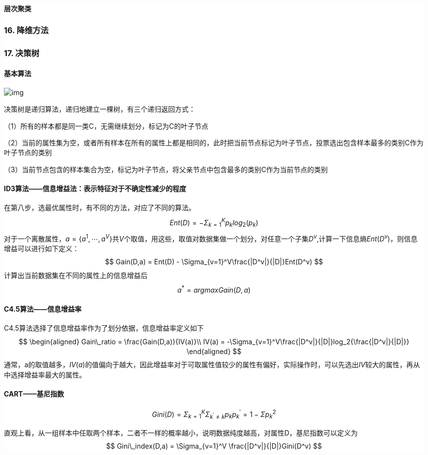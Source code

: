#### 层次聚类

### 16. 降维方法



### 17. 决策树

#### 基本算法

![img](https://pic4.zhimg.com/80/v2-c64ce8e323e1996b4f9c943a91d47934_hd.jpg)

决策树是递归算法，递归地建立一棵树，有三个递归返回方式：

（1）所有的样本都是同一类C，无需继续划分，标记为C的叶子节点

（2）当前的属性集为空，或者所有样本在所有的属性上都是相同的，此时把当前节点标记为叶子节点，投票选出包含样本最多的类别C作为叶子节点的类别

（3）当前节点包含的样本集合为空，标记为叶子节点，将父亲节点中包含最多的类别C作为当前节点的类别

#### ID3算法——信息增益法：表示特征对于不确定性减少的程度

在第八步，选最优属性时，有不同的方法，对应了不同的算法。
$$
Ent(D) = -\Sigma_{k=1}^{K}p_klog_2(p_k)
$$
对于一个离散属性，$a = \{a^1,\cdots,a^V\}$共$V$​个取值，用这些，取值对数据集做一个划分，对任意一个子集$D^v$,计算一下信息熵$Ent(D^v)$，则信息增益可以进行如下定义：
$$
Gain(D,a) = Ent(D) - \Sigma_{v=1}^V\frac{|D^v|}{|D|}Ent(D^v)
$$
计算出当前数据集在不同的属性上的信息增益后
$$
a^* = argmax Gain(D,a)
$$

#### C4.5算法——信息增益率

C4.5算法选择了信息增益率作为了划分依据，信息增益率定义如下
$$
\begin{aligned}
Gain\_ratio = \frac{Gain(D,a)}{IV(a)}\\
IV(a) = -\Sigma_{v=1}^V\frac{|D^v|}{|D|}log_2{\frac{|D^v|}{|D|}}
\end{aligned}
$$
通常，a的取值越多，$IV(a)$的值偏向于越大，因此增益率对于可取属性值较少的属性有偏好，实际操作时，可以先选出$IV$​较大的属性，再从中选择增益率最大的属性。

#### CART——基尼指数

$$
Gini(D) = \Sigma_{k=1}^K\Sigma_{k^\prime \neq k}p_k p_k^{\prime} = 1-\Sigma p_k^2
$$

直观上看，从一组样本中任取两个样本，二者不一样的概率越小，说明数据纯度越高，对属性D，基尼指数可以定义为
$$
Gini\_index(D,a) = \Sigma_{v=1}^V \frac{|D^v|}{|D|}Gini(D^v)
$$
